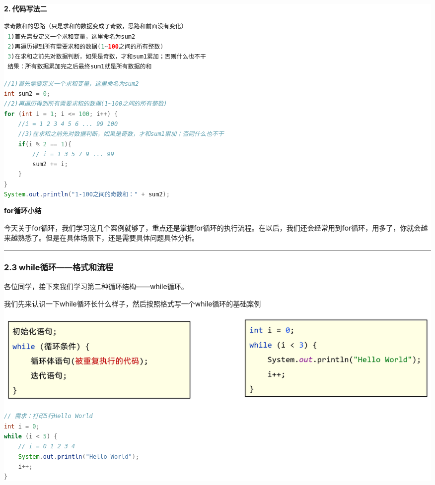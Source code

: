 **2. 代码写法二**

```java
求奇数和的思路（只是求和的数据变成了奇数，思路和前面没有变化）
 1)首先需要定义一个求和变量，这里命名为sum2
 2)再遍历得到所有需要求和的数据(1~100之间的所有整数)
 3)在求和之前先对数据判断，如果是奇数，才和sum1累加；否则什么也不干
 结果：所有数据累加完之后最终sum1就是所有数据的和
```

```java
//1)首先需要定义一个求和变量，这里命名为sum2
int sum2 = 0; 
//2)再遍历得到所有需要求和的数据(1~100之间的所有整数)
for (int i = 1; i <= 100; i++) {
    //i = 1 2 3 4 5 6 ... 99 100
    //3)在求和之前先对数据判断，如果是奇数，才和sum1累加；否则什么也不干
    if(i % 2 == 1){
        // i = 1 3 5 7 9 ... 99
        sum2 += i;
    }
}
System.out.println("1-100之间的奇数和：" + sum2);
```

**for循环小结**

今天关于for循环，我们学习这几个案例就够了，重点还是掌握for循环的执行流程。在以后，我们还会经常用到for循环，用多了，你就会越来越熟悉了。但是在具体场景下，还是需要具体问题具体分析。

---

### 2.3 while循环——格式和流程

各位同学，接下来我们学习第二种循环结构——while循环。

我们先来认识一下while循环长什么样子，然后按照格式写一个while循环的基础案例

![1661141338265](/image/java/JavaSE/基础/循环控制/1661141338265.png)

```java
// 需求：打印5行Hello World
int i = 0;
while (i < 5) {
    // i = 0 1 2 3 4
    System.out.println("Hello World");
    i++;
}
```
